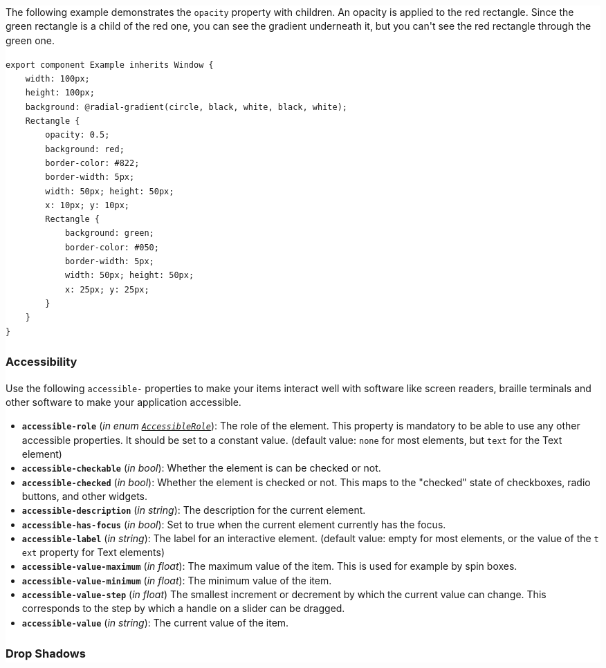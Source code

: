 The following example demonstrates the `opacity` property with children. An opacity is applied to the red rectangle. Since the green rectangle is a child of the red one, you can see the gradient underneath it, but you can't see the red rectangle through the green one.

```slint
export component Example inherits Window {
    width: 100px;
    height: 100px;
    background: @radial-gradient(circle, black, white, black, white);
    Rectangle {
        opacity: 0.5;
        background: red;
        border-color: #822;
        border-width: 5px;
        width: 50px; height: 50px;
        x: 10px; y: 10px;
        Rectangle {
            background: green;
            border-color: #050;
            border-width: 5px;
            width: 50px; height: 50px;
            x: 25px; y: 25px;
        }
    }
}
```

### Accessibility

Use the following `accessible-` properties to make your items interact well with software like screen readers, braille terminals and other software to make your application accessible.

-   **`accessible-role`** (_in_ _enum [`AccessibleRole`](enums.md#accessiblerole)_): The role of the element. This property is mandatory to be able to use any other accessible properties. It should be set to a constant value. (default value: `none` for most elements, but `text` for the Text element)
-   **`accessible-checkable`** (_in_ _bool_): Whether the element is can be checked or not.
-   **`accessible-checked`** (_in_ _bool_): Whether the element is checked or not. This maps to the "checked" state of checkboxes, radio buttons, and other widgets.
-   **`accessible-description`** (_in_ _string_): The description for the current element.
-   **`accessible-has-focus`** (_in_ _bool_): Set to true when the current element currently has the focus.
-   **`accessible-label`** (_in_ _string_): The label for an interactive element. (default value: empty for most elements, or the value of the `text` property for Text elements)
-   **`accessible-value-maximum`** (_in_ _float_): The maximum value of the item. This is used for example by spin boxes.
-   **`accessible-value-minimum`** (_in_ _float_): The minimum value of the item.
-   **`accessible-value-step`** (_in_ _float_) The smallest increment or decrement by which the current value can change. This corresponds to the step by which a handle on a slider can be dragged.
-   **`accessible-value`** (_in_ _string_): The current value of the item.

### Drop Shadows
